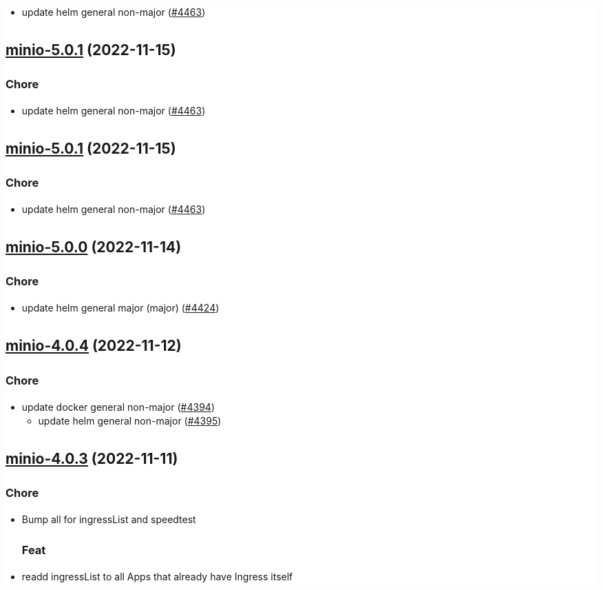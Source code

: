 - update helm general non-major ([#4463](https://github.com/truecharts/charts/issues/4463))
  
  


## [minio-5.0.1](https://github.com/truecharts/charts/compare/minio-5.0.0...minio-5.0.1) (2022-11-15)

### Chore

- update helm general non-major ([#4463](https://github.com/truecharts/charts/issues/4463))
  
  


## [minio-5.0.1](https://github.com/truecharts/charts/compare/minio-5.0.0...minio-5.0.1) (2022-11-15)

### Chore

- update helm general non-major ([#4463](https://github.com/truecharts/charts/issues/4463))
  
  


## [minio-5.0.0](https://github.com/truecharts/charts/compare/minio-4.0.4...minio-5.0.0) (2022-11-14)

### Chore

- update helm general major (major) ([#4424](https://github.com/truecharts/charts/issues/4424))
  
  


## [minio-4.0.4](https://github.com/truecharts/charts/compare/minio-4.0.3...minio-4.0.4) (2022-11-12)

### Chore

- update docker general non-major ([#4394](https://github.com/truecharts/charts/issues/4394))
  - update helm general non-major ([#4395](https://github.com/truecharts/charts/issues/4395))
  
  


## [minio-4.0.3](https://github.com/truecharts/charts/compare/minio-console-4.0.2...minio-4.0.3) (2022-11-11)

### Chore

- Bump all for ingressList and speedtest
  
  ### Feat

- readd ingressList to all Apps that already have Ingress itself
  
